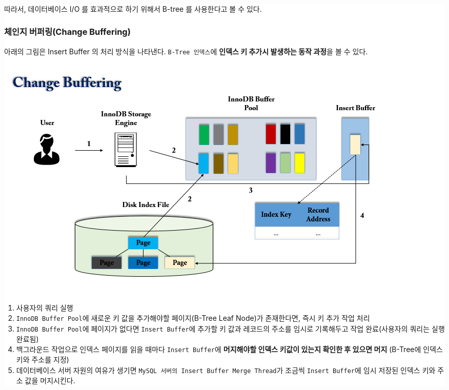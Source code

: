 따라서, 데이터베이스 I/O 를 효과적으로 하기 위해서 B-tree 를 사용한다고 볼 수 있다.

### 체인지 버퍼링(Change Buffering)
아래의 그림은 Insert Buffer 의 처리 방식을 나타낸다. 
`B-Tree 인덱스`에 **인덱스 키 추가시 발생하는 동작 과정**을 볼 수 있다.

![changeBuffering](img/Index/changebuffering.png)

1. 사용자의 쿼리 실행
2. `InnoDB Buffer Pool`에 새로운 키 값을 추가해야할 페이지(B-Tree Leaf Node)가 존재한다면, 즉시 키 추가 작업 처리
3. `InnoDB Buffer Pool`에 페이지가 없다면 `Insert Buffer`에 추가할 키 값과 레코드의 주소를 임시로 기록해두고 작업 완료(사용자의 쿼리는 실행 완료됨)
4. 백그라운드 작업으로 인덱스 페이지를 읽을 때마다 `Insert Buffer`에 **머지해야할 인덱스 키값이 있는지 확인한 후 있으면 머지** (B-Tree에 인덱스 키와 주소를 지정)
5. 데이터베이스 서버 자원의 여유가 생기면 `MySQL 서버의 Insert Buffer Merge Thread`가 조금씩 `Insert Buffer`에 임시 저장된 인덱스 키와 주소 값을 머지시킨다.
